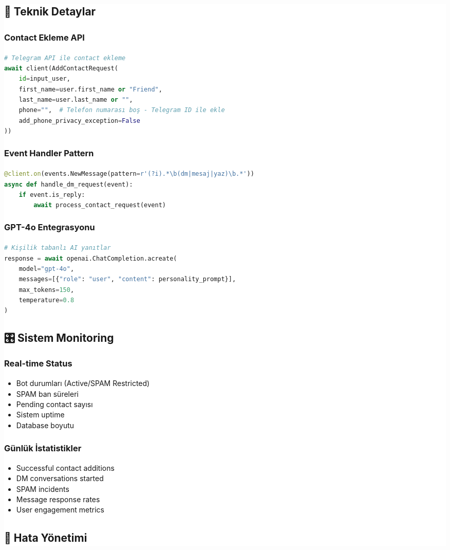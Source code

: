 ## 🔧 Teknik Detaylar

### Contact Ekleme API
```python
# Telegram API ile contact ekleme
await client(AddContactRequest(
    id=input_user,
    first_name=user.first_name or "Friend",
    last_name=user.last_name or "",
    phone="",  # Telefon numarası boş - Telegram ID ile ekle
    add_phone_privacy_exception=False
))
```

### Event Handler Pattern
```python
@client.on(events.NewMessage(pattern=r'(?i).*\b(dm|mesaj|yaz)\b.*'))
async def handle_dm_request(event):
    if event.is_reply:
        await process_contact_request(event)
```

### GPT-4o Entegrasyonu
```python
# Kişilik tabanlı AI yanıtlar
response = await openai.ChatCompletion.acreate(
    model="gpt-4o",
    messages=[{"role": "user", "content": personality_prompt}],
    max_tokens=150,
    temperature=0.8
)
```

## 🎛️ Sistem Monitoring

### Real-time Status
- Bot durumları (Active/SPAM Restricted)
- SPAM ban süreleri
- Pending contact sayısı
- Sistem uptime
- Database boyutu

### Günlük İstatistikler
- Successful contact additions
- DM conversations started
- SPAM incidents
- Message response rates
- User engagement metrics

## 🚨 Hata Yönetimi
